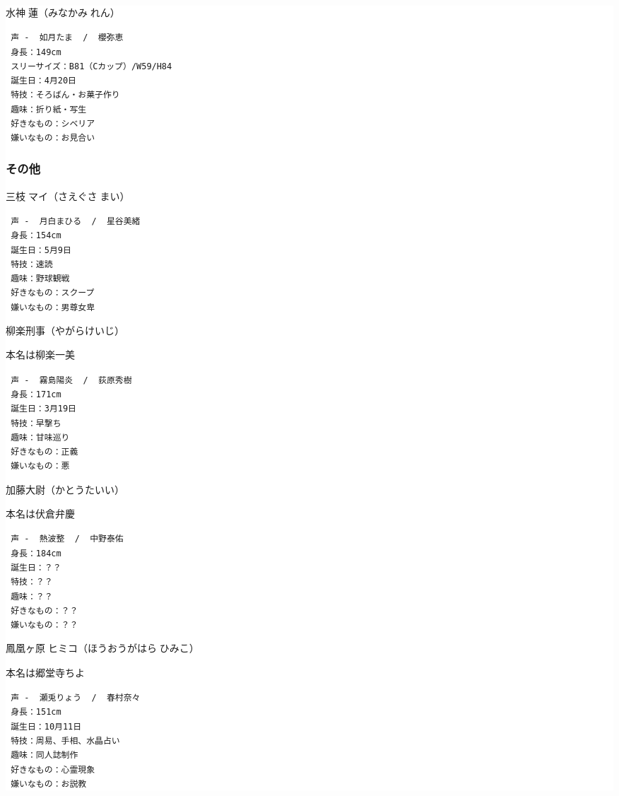 水神 蓮（みなかみ れん）  

     声 -  如月たま  /  櫻弥恵 
     身長：149cm 
     スリーサイズ：B81（Cカップ）/W59/H84 
     誕生日：4月20日 
     特技：そろばん・お菓子作り 
     趣味：折り紙・写生 
     好きなもの：シベリア 
     嫌いなもの：お見合い 

###  その他  

三枝 マイ（さえぐさ まい）  

     声 -  月白まひる  /  星谷美緒 
     身長：154cm 
     誕生日：5月9日 
     特技：速読 
     趣味：野球観戦 
     好きなもの：スクープ 
     嫌いなもの：男尊女卑 

柳楽刑事（やがらけいじ）

本名は柳楽一美  

     声 -  霧島陽炎  /  荻原秀樹 
     身長：171cm 
     誕生日：3月19日 
     特技：早撃ち 
     趣味：甘味巡り 
     好きなもの：正義 
     嫌いなもの：悪 

加藤大尉（かとうたいい）  

本名は伏倉弁慶

     声 -  熱波整  /  中野泰佑 
     身長：184cm 
     誕生日：？？ 
     特技：？？ 
     趣味：？？ 
     好きなもの：？？ 
     嫌いなもの：？？ 

鳳凰ヶ原 ヒミコ（ほうおうがはら ひみこ）

本名は郷堂寺ちよ  

     声 -  瀬兎りょう  /  春村奈々 
     身長：151cm 
     誕生日：10月11日 
     特技：周易、手相、水晶占い 
     趣味：同人誌制作 
     好きなもの：心霊現象 
     嫌いなもの：お説教 
